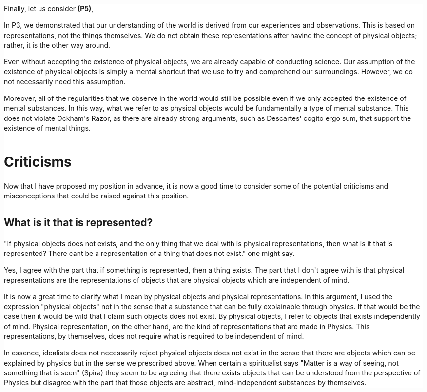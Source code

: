 Finally, let us consider **(P5)**,

In P3, we demonstrated that our understanding of the world is derived from our
experiences and observations. This is based on representations, not the things
themselves. We do not obtain these representations after having the concept of
physical objects; rather, it is the other way around.

Even without accepting the existence of physical objects, we are already capable
of conducting science. Our assumption of the existence of physical objects is
simply a mental shortcut that we use to try and comprehend our surroundings.
However, we do not necessarily need this assumption.

Moreover, all of the regularities that we observe in the world would still be
possible even if we only accepted the existence of mental substances. In this
way, what we refer to as physical objects would be fundamentally a type of
mental substance. This does not violate Ockham's Razor, as there are already
strong arguments, such as Descartes' cogito ergo sum, that support the existence
of mental things.

# Criticisms

Now that I have proposed my position in advance, it is now a good time to
consider some of the potential criticisms and misconceptions that could be
raised against this position.

## What is it that is represented?

"If physical objects does not exists, and the only thing that we deal with is
physical representations, then what is it that is represented? There cant be a
representation of a thing that does not exist." one might say.

Yes, I agree with the part that if something is represented, then a thing
exists. The part that I don't agree with is that physical representations are
the representations of objects that are physical objects which are independent
of mind.

It is now a great time to clarify what I mean by physical objects and physical
representations. In this argument, I used the expression "physical objects" not
in the sense that a substance that can be fully explainable through physics. If
that would be the case then it would be wild that I claim such objects does not
exist. By physical objects, I refer to objects that exists independently of
mind. Physical representation, on the other hand, are the kind of
representations that are made in Physics. This representations, by themselves,
does not require what is required to be independent of mind.

In essence, idealists does not necessarily reject physical objects does not
exist in the sense that there are objects which can be explained by physics but
in the sense we prescribed above. When certain a spiritualist says "Matter is a
way of seeing, not something that is seen" (Spira) they seem to be agreeing that
there exists objects that can be understood from the perspective of Physics but
disagree with the part that those objects are abstract, mind-independent
substances by themselves.
